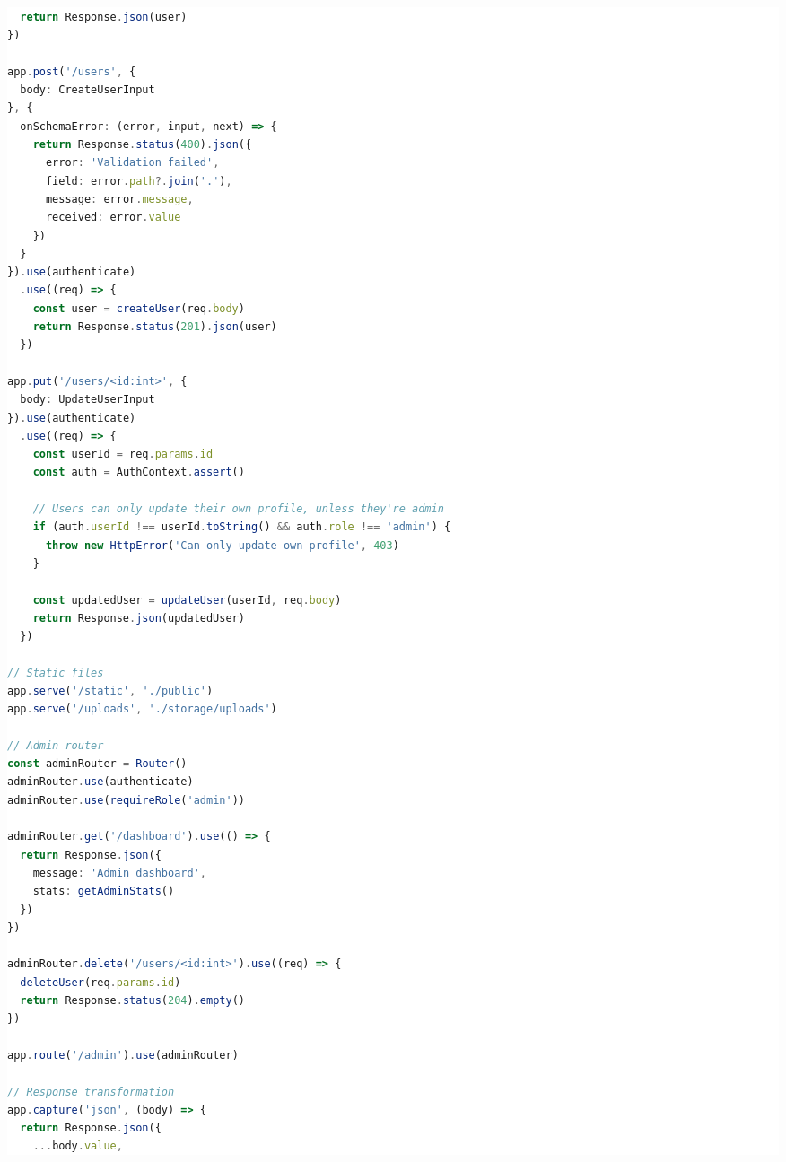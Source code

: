 ```typescript
  return Response.json(user)
})

app.post('/users', {
  body: CreateUserInput
}, {
  onSchemaError: (error, input, next) => {
    return Response.status(400).json({
      error: 'Validation failed',
      field: error.path?.join('.'),
      message: error.message,
      received: error.value
    })
  }
}).use(authenticate)
  .use((req) => {
    const user = createUser(req.body)
    return Response.status(201).json(user)
  })

app.put('/users/<id:int>', {
  body: UpdateUserInput
}).use(authenticate)
  .use((req) => {
    const userId = req.params.id
    const auth = AuthContext.assert()
    
    // Users can only update their own profile, unless they're admin
    if (auth.userId !== userId.toString() && auth.role !== 'admin') {
      throw new HttpError('Can only update own profile', 403)
    }
    
    const updatedUser = updateUser(userId, req.body)
    return Response.json(updatedUser)
  })

// Static files
app.serve('/static', './public')
app.serve('/uploads', './storage/uploads')

// Admin router
const adminRouter = Router()
adminRouter.use(authenticate)
adminRouter.use(requireRole('admin'))

adminRouter.get('/dashboard').use(() => {
  return Response.json({
    message: 'Admin dashboard',
    stats: getAdminStats()
  })
})

adminRouter.delete('/users/<id:int>').use((req) => {
  deleteUser(req.params.id)
  return Response.status(204).empty()
})

app.route('/admin').use(adminRouter)

// Response transformation
app.capture('json', (body) => {
  return Response.json({
    ...body.value,
```